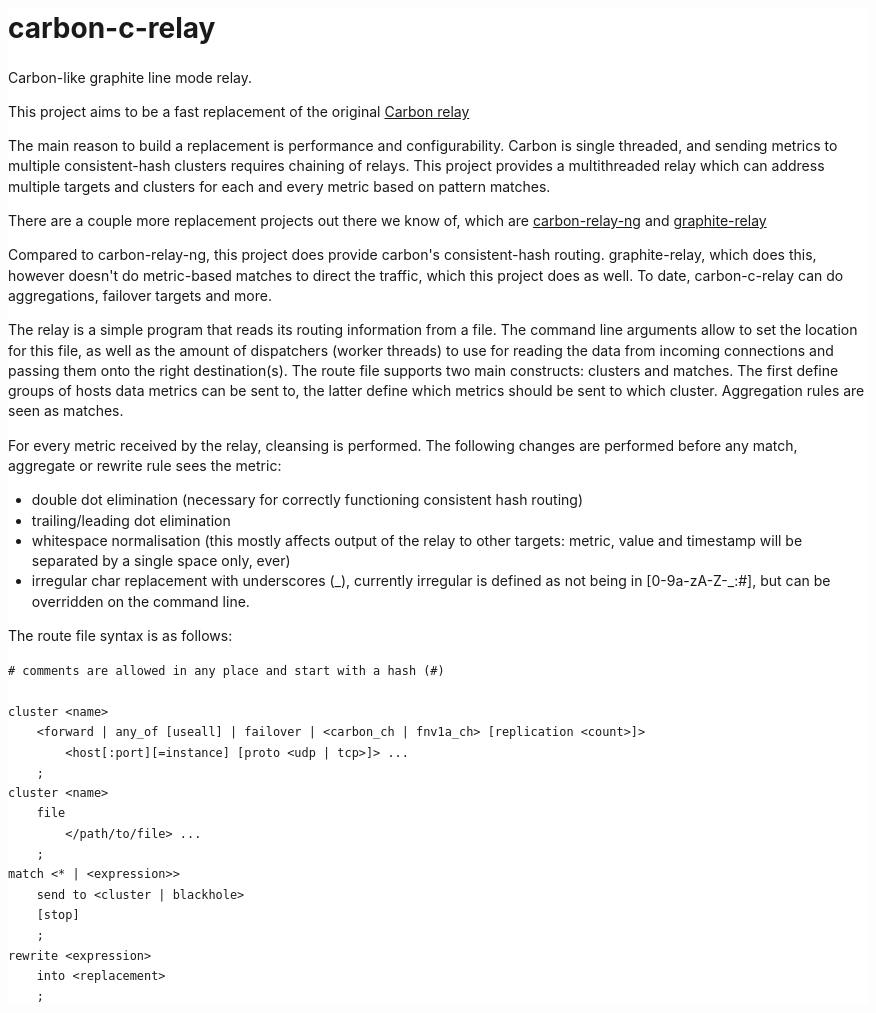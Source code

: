 carbon-c-relay
==============

Carbon-like graphite line mode relay.

This project aims to be a fast replacement of the original [Carbon
relay](http://graphite.readthedocs.org/en/1.0/carbon-daemons.html#carbon-relay-py)

The main reason to build a replacement is performance and
configurability.  Carbon is single threaded, and sending metrics to
multiple consistent-hash clusters requires chaining of relays.  This
project provides a multithreaded relay which can address multiple
targets and clusters for each and every metric based on pattern matches.

There are a couple more replacement projects out there we know of, which
are [carbon-relay-ng](https://github.com/graphite-ng/carbon-relay-ng) and [graphite-relay](https://github.com/markchadwick/graphite-relay
)

Compared to carbon-relay-ng, this project does provide carbon's
consistent-hash routing.  graphite-relay, which does this, however
doesn't do metric-based matches to direct the traffic, which this
project does as well.  To date, carbon-c-relay can do aggregations,
failover targets and more.

The relay is a simple program that reads its routing information from a
file.  The command line arguments allow to set the location for this
file, as well as the amount of dispatchers (worker threads) to use for
reading the data from incoming connections and passing them onto the
right destination(s).  The route file supports two main constructs:
clusters and matches.  The first define groups of hosts data metrics can
be sent to, the latter define which metrics should be sent to which
cluster.  Aggregation rules are seen as matches.

For every metric received by the relay, cleansing is performed.  The
following changes are performed before any match, aggregate or rewrite
rule sees the metric:

  - double dot elimination (necessary for correctly functioning
    consistent hash routing)
  - trailing/leading dot elimination
  - whitespace normalisation (this mostly affects output of the relay
    to other targets: metric, value and timestamp will be separated by
    a single space only, ever)
  - irregular char replacement with underscores (\_), currently
    irregular is defined as not being in [0-9a-zA-Z-_:#], but can be
	overridden on the command line.

The route file syntax is as follows:

```
# comments are allowed in any place and start with a hash (#)

cluster <name>
    <forward | any_of [useall] | failover | <carbon_ch | fnv1a_ch> [replication <count>]>
        <host[:port][=instance] [proto <udp | tcp>]> ...
    ;
cluster <name>
    file
        </path/to/file> ...
    ;
match <* | <expression>>
    send to <cluster | blackhole>
    [stop]
    ;
rewrite <expression>
    into <replacement>
    ;
```